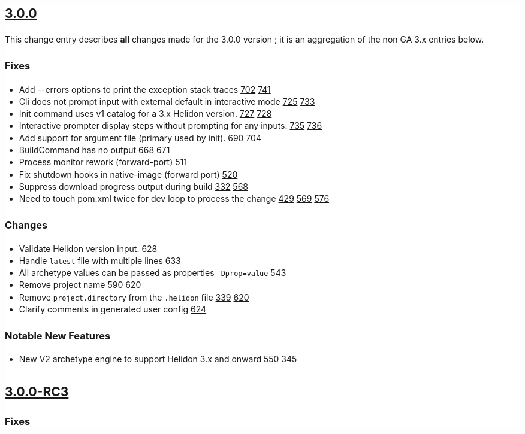 ## [3.0.0]

This change entry describes **all** changes made for the 3.0.0 version ; it is an aggregation of the non GA 3.x entries below.

### Fixes

- Add --errors options to print the exception stack traces [702](https://github.com/oracle/helidon-build-tools/issues/702) [741](https://github.com/oracle/helidon-build-tools/pull/741)
- Cli does not prompt input with external default in interactive mode [725](https://github.com/oracle/helidon-build-tools/issues/725) [733](https://github.com/oracle/helidon-build-tools/issues/733)
- Init command uses v1 catalog for a 3.x Helidon version. [727](https://github.com/oracle/helidon-build-tools/issues/727) [728](https://github.com/oracle/helidon-build-tools/pull/728)
- Interactive prompter display steps without prompting for any inputs. [735](https://github.com/oracle/helidon-build-tools/issues/735) [736](https://github.com/oracle/helidon-build-tools/issues/736)
- Add support for argument file (primary used by init). [690](https://github.com/oracle/helidon-build-tools/issues/690) [704](https://github.com/oracle/helidon-build-tools/pull/704)
- BuildCommand has no output [668](https://github.com/oracle/helidon-build-tools/issues/668) [671](https://github.com/oracle/helidon-build-tools/pull/671)
- Process monitor rework (forward-port) [511](https://github.com/oracle/helidon-build-tools/pull/511)
- Fix shutdown hooks in native-image (forward port) [520](https://github.com/oracle/helidon-build-tools/pull/520)
- Suppress download progress output during build [332](https://github.com/oracle/helidon-build-tools/issues/332) [568](https://github.com/oracle/helidon-build-tools/pull/568)
- Need to touch pom.xml twice for dev loop to process the change [429](https://github.com/oracle/helidon-build-tools/issues/429) [569](https://github.com/oracle/helidon-build-tools/pull/569) [576](https://github.com/oracle/helidon-build-tools/pull/576)

### Changes

- Validate Helidon version input. [628](https://github.com/oracle/helidon-build-tools/pull/628)
- Handle `latest` file with multiple lines [633](https://github.com/oracle/helidon-build-tools/pull/633)
- All archetype values can be passed as properties `-Dprop=value` [543](https://github.com/oracle/helidon-build-tools/issues/543)
- Remove project name [590](https://github.com/oracle/helidon-build-tools/issues/590) [620](https://github.com/oracle/helidon-build-tools/pull/620)
- Remove `project.directory` from the `.helidon` file [339](https://github.com/oracle/helidon-build-tools/issues/339) [620](https://github.com/oracle/helidon-build-tools/pull/620)
- Clarify comments in generated user config [624](https://github.com/oracle/helidon-build-tools/pull/624)

### Notable New Features

- New V2 archetype engine to support Helidon 3.x and onward [550](https://github.com/oracle/helidon-build-tools/issues/550) [345](https://github.com/oracle/helidon-build-tools/issues/345)

## [3.0.0-RC3]

### Fixes


[3.0.5]:      https://github.com/oracle/helidon-build-tools/compare/3.0.4...3.0.5
[3.0.4]:      https://github.com/oracle/helidon-build-tools/compare/3.0.2...3.0.4
[3.0.2]:      https://github.com/oracle/helidon-build-tools/compare/3.0.0...3.0.2
[3.0.0]:      https://github.com/oracle/helidon-build-tools/compare/3.0.0-M2...3.0.0
[3.0.0-RC3]:  https://github.com/oracle/helidon-build-tools/compare/3.0.0-RC2...3.0.0-RC3
[3.0.0-RC2]:  https://github.com/oracle/helidon-build-tools/compare/3.0.0-RC1...3.0.0-RC2
[3.0.0-RC1]:  https://github.com/oracle/helidon-build-tools/compare/3.0.0-M4...3.0.0-RC1
[3.0.0-M4]:   https://github.com/oracle/helidon-build-tools/compare/3.0.0-M3...3.0.0-M4
[3.0.0-M3]:   https://github.com/oracle/helidon-build-tools/compare/3.0.0-M2...3.0.0-M3
[3.0.0-M2]:   https://github.com/oracle/helidon-build-tools/tree/3.0.0-M2/cli
[2.3.3]:      https://github.com/oracle/helidon-build-tools/compare/2.3.2...2.3.3
[2.3.2]:      https://github.com/oracle/helidon-build-tools/compare/2.3.0...2.3.2
[2.3.0]:      https://github.com/oracle/helidon-build-tools/compare/2.2.3...2.3.0
[2.2.3]:      https://github.com/oracle/helidon-build-tools/compare/2.2.2...2.2.3
[2.2.2]:      https://github.com/oracle/helidon-build-tools/compare/2.2.0...2.2.2
[2.2.0]:      https://github.com/oracle/helidon-build-tools/compare/2.1.3...2.2.0
[2.1.3]:      https://github.com/oracle/helidon-build-tools/compare/2.1.2...2.1.3
[2.1.2]:      https://github.com/oracle/helidon-build-tools/compare/2.1.1...2.1.2
[2.1.0]:      https://github.com/oracle/helidon-build-tools/compare/2.0.2...2.1.0
[2.0.2]:      https://github.com/oracle/helidon-build-tools/compare/2.0.1...2.0.2
[2.0.0]:      https://github.com/oracle/helidon-build-tools/tree/2.0.0/helidon-cli